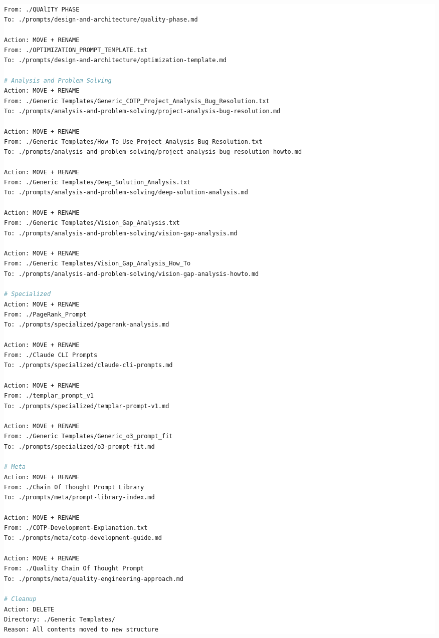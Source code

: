 ```bash
From: ./QUAlITY PHASE
To: ./prompts/design-and-architecture/quality-phase.md

Action: MOVE + RENAME
From: ./OPTIMIZATION_PROMPT_TEMPLATE.txt
To: ./prompts/design-and-architecture/optimization-template.md

# Analysis and Problem Solving
Action: MOVE + RENAME
From: ./Generic Templates/Generic_COTP_Project_Analysis_Bug_Resolution.txt
To: ./prompts/analysis-and-problem-solving/project-analysis-bug-resolution.md

Action: MOVE + RENAME
From: ./Generic Templates/How_To_Use_Project_Analysis_Bug_Resolution.txt
To: ./prompts/analysis-and-problem-solving/project-analysis-bug-resolution-howto.md

Action: MOVE + RENAME
From: ./Generic Templates/Deep_Solution_Analysis.txt
To: ./prompts/analysis-and-problem-solving/deep-solution-analysis.md

Action: MOVE + RENAME
From: ./Generic Templates/Vision_Gap_Analysis.txt
To: ./prompts/analysis-and-problem-solving/vision-gap-analysis.md

Action: MOVE + RENAME
From: ./Generic Templates/Vision_Gap_Analysis_How_To
To: ./prompts/analysis-and-problem-solving/vision-gap-analysis-howto.md

# Specialized
Action: MOVE + RENAME
From: ./PageRank_Prompt
To: ./prompts/specialized/pagerank-analysis.md

Action: MOVE + RENAME
From: ./Claude CLI Prompts
To: ./prompts/specialized/claude-cli-prompts.md

Action: MOVE + RENAME
From: ./templar_prompt_v1
To: ./prompts/specialized/templar-prompt-v1.md

Action: MOVE + RENAME
From: ./Generic Templates/Generic_o3_prompt_fit
To: ./prompts/specialized/o3-prompt-fit.md

# Meta
Action: MOVE + RENAME
From: ./Chain Of Thought Prompt Library
To: ./prompts/meta/prompt-library-index.md

Action: MOVE + RENAME
From: ./COTP-Development-Explanation.txt
To: ./prompts/meta/cotp-development-guide.md

Action: MOVE + RENAME
From: ./Quality Chain Of Thought Prompt
To: ./prompts/meta/quality-engineering-approach.md

# Cleanup
Action: DELETE
Directory: ./Generic Templates/
Reason: All contents moved to new structure
```